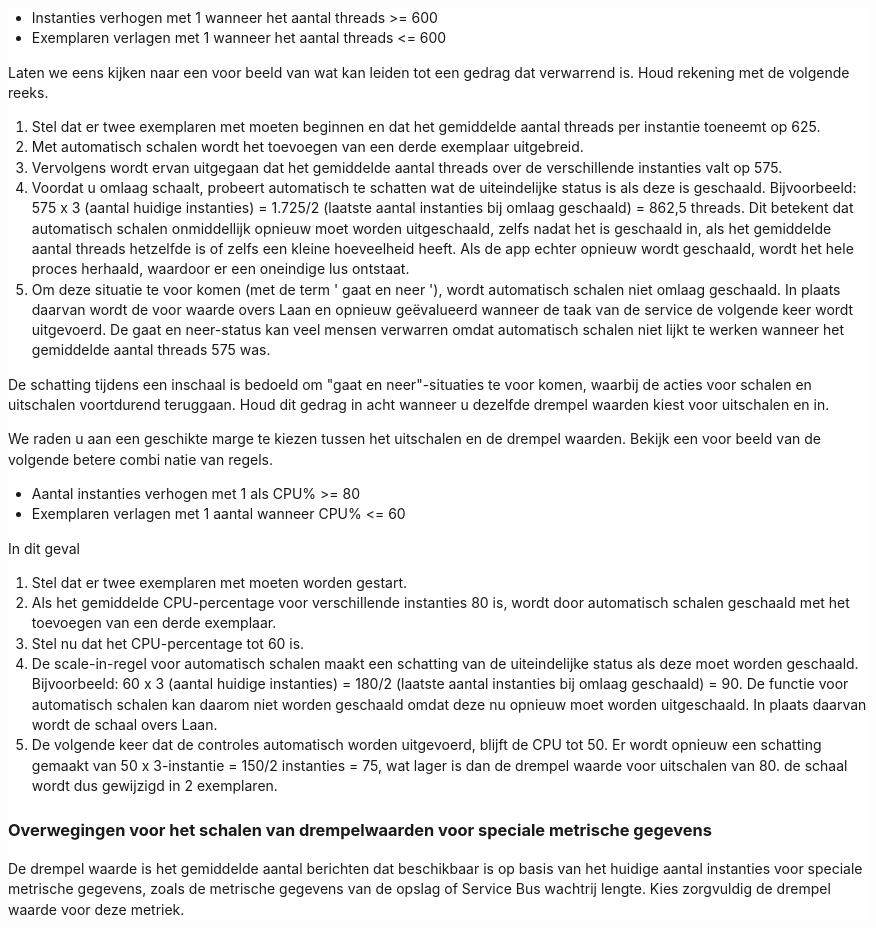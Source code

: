 * Instanties verhogen met 1 wanneer het aantal threads >= 600
* Exemplaren verlagen met 1 wanneer het aantal threads <= 600

Laten we eens kijken naar een voor beeld van wat kan leiden tot een gedrag dat verwarrend is. Houd rekening met de volgende reeks.

1. Stel dat er twee exemplaren met moeten beginnen en dat het gemiddelde aantal threads per instantie toeneemt op 625.
2. Met automatisch schalen wordt het toevoegen van een derde exemplaar uitgebreid.
3. Vervolgens wordt ervan uitgegaan dat het gemiddelde aantal threads over de verschillende instanties valt op 575.
4. Voordat u omlaag schaalt, probeert automatisch te schatten wat de uiteindelijke status is als deze is geschaald. Bijvoorbeeld: 575 x 3 (aantal huidige instanties) = 1.725/2 (laatste aantal instanties bij omlaag geschaald) = 862,5 threads. Dit betekent dat automatisch schalen onmiddellijk opnieuw moet worden uitgeschaald, zelfs nadat het is geschaald in, als het gemiddelde aantal threads hetzelfde is of zelfs een kleine hoeveelheid heeft. Als de app echter opnieuw wordt geschaald, wordt het hele proces herhaald, waardoor er een oneindige lus ontstaat.
5. Om deze situatie te voor komen (met de term ' gaat en neer '), wordt automatisch schalen niet omlaag geschaald. In plaats daarvan wordt de voor waarde overs Laan en opnieuw geëvalueerd wanneer de taak van de service de volgende keer wordt uitgevoerd. De gaat en neer-status kan veel mensen verwarren omdat automatisch schalen niet lijkt te werken wanneer het gemiddelde aantal threads 575 was.

De schatting tijdens een inschaal is bedoeld om "gaat en neer"-situaties te voor komen, waarbij de acties voor schalen en uitschalen voortdurend teruggaan. Houd dit gedrag in acht wanneer u dezelfde drempel waarden kiest voor uitschalen en in.

We raden u aan een geschikte marge te kiezen tussen het uitschalen en de drempel waarden. Bekijk een voor beeld van de volgende betere combi natie van regels.

* Aantal instanties verhogen met 1 als CPU% >= 80
* Exemplaren verlagen met 1 aantal wanneer CPU% <= 60

In dit geval  

1. Stel dat er twee exemplaren met moeten worden gestart.
2. Als het gemiddelde CPU-percentage voor verschillende instanties 80 is, wordt door automatisch schalen geschaald met het toevoegen van een derde exemplaar.
3. Stel nu dat het CPU-percentage tot 60 is.
4. De scale-in-regel voor automatisch schalen maakt een schatting van de uiteindelijke status als deze moet worden geschaald. Bijvoorbeeld: 60 x 3 (aantal huidige instanties) = 180/2 (laatste aantal instanties bij omlaag geschaald) = 90. De functie voor automatisch schalen kan daarom niet worden geschaald omdat deze nu opnieuw moet worden uitgeschaald. In plaats daarvan wordt de schaal overs Laan.
5. De volgende keer dat de controles automatisch worden uitgevoerd, blijft de CPU tot 50. Er wordt opnieuw een schatting gemaakt van 50 x 3-instantie = 150/2 instanties = 75, wat lager is dan de drempel waarde voor uitschalen van 80. de schaal wordt dus gewijzigd in 2 exemplaren.

### <a name="considerations-for-scaling-threshold-values-for-special-metrics"></a>Overwegingen voor het schalen van drempelwaarden voor speciale metrische gegevens
 De drempel waarde is het gemiddelde aantal berichten dat beschikbaar is op basis van het huidige aantal instanties voor speciale metrische gegevens, zoals de metrische gegevens van de opslag of Service Bus wachtrij lengte. Kies zorgvuldig de drempel waarde voor deze metriek.
